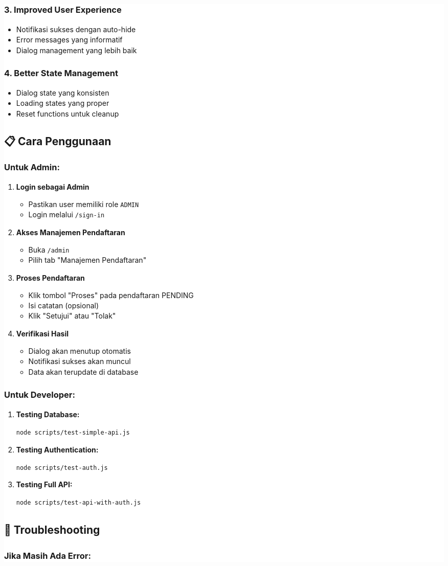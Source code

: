 ### 3. **Improved User Experience**
- Notifikasi sukses dengan auto-hide
- Error messages yang informatif
- Dialog management yang lebih baik

### 4. **Better State Management**
- Dialog state yang konsisten
- Loading states yang proper
- Reset functions untuk cleanup

## 📋 **Cara Penggunaan**

### Untuk Admin:

1. **Login sebagai Admin**
   - Pastikan user memiliki role `ADMIN`
   - Login melalui `/sign-in`

2. **Akses Manajemen Pendaftaran**
   - Buka `/admin`
   - Pilih tab "Manajemen Pendaftaran"

3. **Proses Pendaftaran**
   - Klik tombol "Proses" pada pendaftaran PENDING
   - Isi catatan (opsional)
   - Klik "Setujui" atau "Tolak"

4. **Verifikasi Hasil**
   - Dialog akan menutup otomatis
   - Notifikasi sukses akan muncul
   - Data akan terupdate di database

### Untuk Developer:

1. **Testing Database:**
   ```bash
   node scripts/test-simple-api.js
   ```

2. **Testing Authentication:**
   ```bash
   node scripts/test-auth.js
   ```

3. **Testing Full API:**
   ```bash
   node scripts/test-api-with-auth.js
   ```

## 🚨 **Troubleshooting**

### Jika Masih Ada Error:

